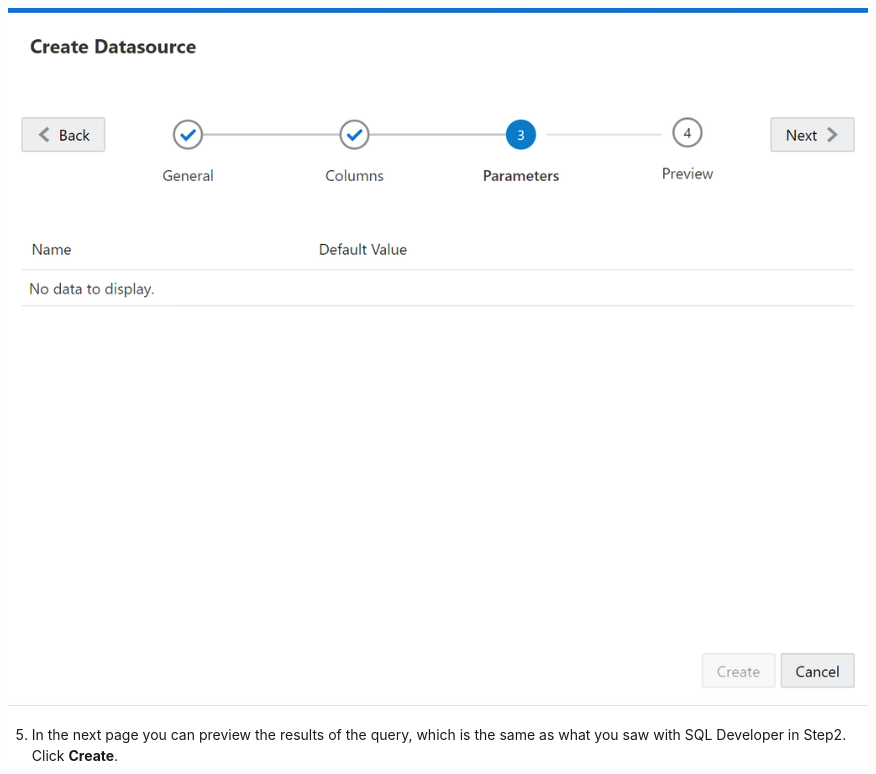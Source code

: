    ![](./images/imageDT_13.png " ")

5. In the next page you can preview the results of the query, which is the same as what you saw with SQL Developer in Step2. Click **Create**.